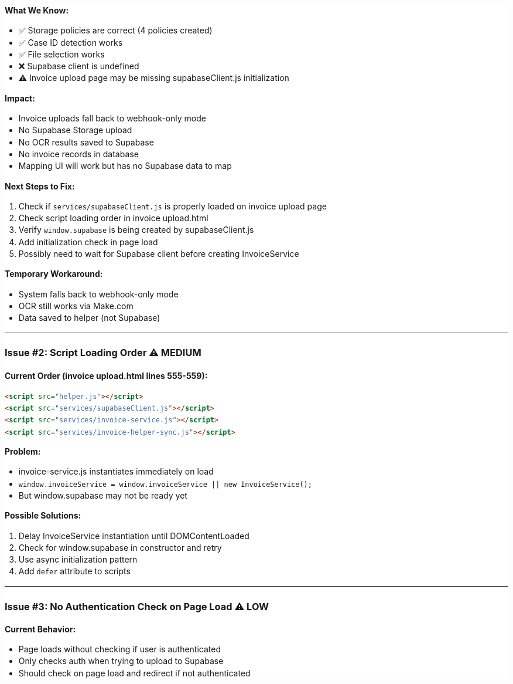 **What We Know:**
- ✅ Storage policies are correct (4 policies created)
- ✅ Case ID detection works
- ✅ File selection works
- ❌ Supabase client is undefined
- ⚠️ Invoice upload page may be missing supabaseClient.js initialization

**Impact:**
- Invoice uploads fall back to webhook-only mode
- No Supabase Storage upload
- No OCR results saved to Supabase
- No invoice records in database
- Mapping UI will work but has no Supabase data to map

**Next Steps to Fix:**
1. Check if `services/supabaseClient.js` is properly loaded on invoice upload page
2. Check script loading order in invoice upload.html
3. Verify `window.supabase` is being created by supabaseClient.js
4. Add initialization check in page load
5. Possibly need to wait for Supabase client before creating InvoiceService

**Temporary Workaround:**
- System falls back to webhook-only mode
- OCR still works via Make.com
- Data saved to helper (not Supabase)

---

### Issue #2: Script Loading Order ⚠️ MEDIUM

**Current Order (invoice upload.html lines 555-559):**
```html
<script src="helper.js"></script>
<script src="services/supabaseClient.js"></script>
<script src="services/invoice-service.js"></script>
<script src="services/invoice-helper-sync.js"></script>
```

**Problem:**
- invoice-service.js instantiates immediately on load
- `window.invoiceService = window.invoiceService || new InvoiceService();`
- But window.supabase may not be ready yet

**Possible Solutions:**
1. Delay InvoiceService instantiation until DOMContentLoaded
2. Check for window.supabase in constructor and retry
3. Use async initialization pattern
4. Add `defer` attribute to scripts

---

### Issue #3: No Authentication Check on Page Load ⚠️ LOW

**Current Behavior:**
- Page loads without checking if user is authenticated
- Only checks auth when trying to upload to Supabase
- Should check on page load and redirect if not authenticated
